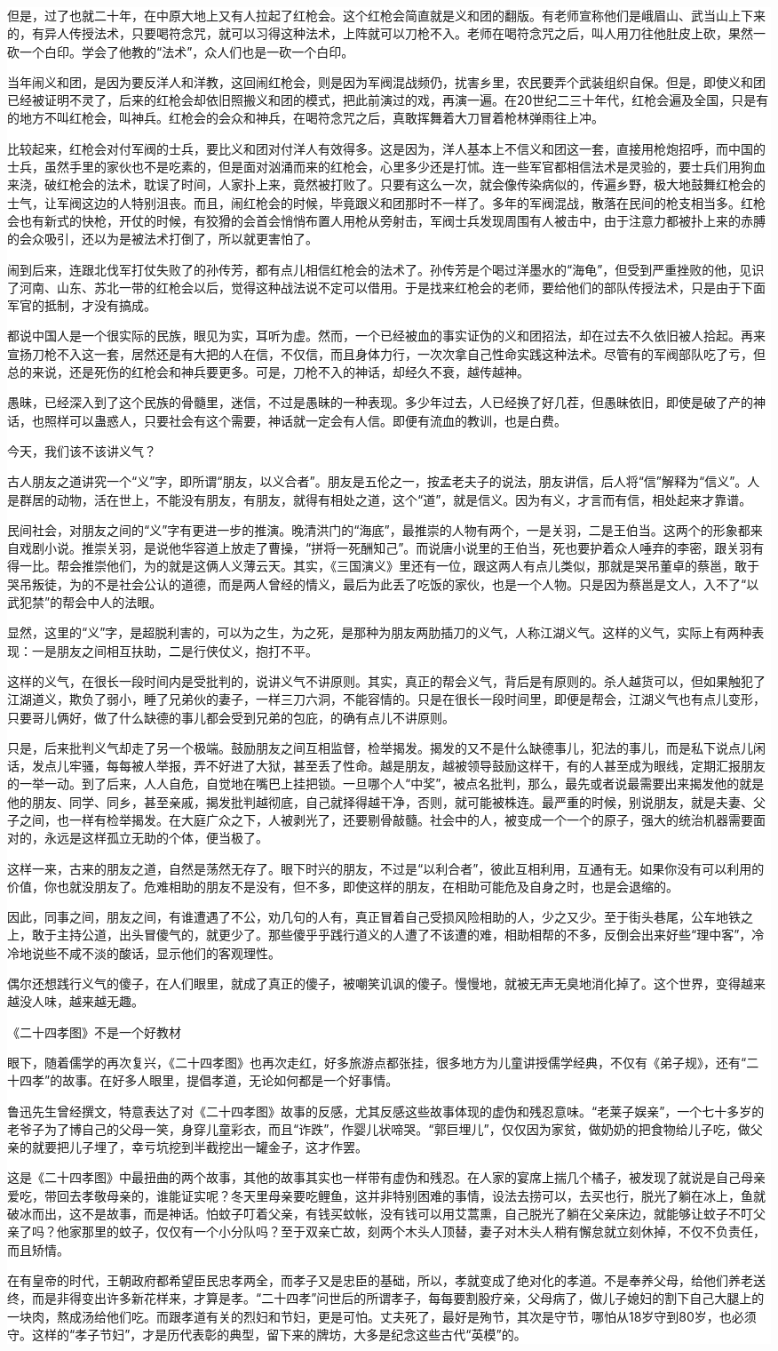 但是，过了也就二十年，在中原大地上又有人拉起了红枪会。这个红枪会简直就是义和团的翻版。有老师宣称他们是峨眉山、武当山上下来的，有异人传授法术，只要喝符念咒，就可以习得这种法术，上阵就可以刀枪不入。老师在喝符念咒之后，叫人用刀往他肚皮上砍，果然一砍一个白印。学会了他教的“法术”，众人们也是一砍一个白印。

当年闹义和团，是因为要反洋人和洋教，这回闹红枪会，则是因为军阀混战频仍，扰害乡里，农民要弄个武装组织自保。但是，即使义和团已经被证明不灵了，后来的红枪会却依旧照搬义和团的模式，把此前演过的戏，再演一遍。在20世纪二三十年代，红枪会遍及全国，只是有的地方不叫红枪会，叫神兵。红枪会的会众和神兵，在喝符念咒之后，真敢挥舞着大刀冒着枪林弹雨往上冲。

比较起来，红枪会对付军阀的士兵，要比义和团对付洋人有效得多。这是因为，洋人基本上不信义和团这一套，直接用枪炮招呼，而中国的士兵，虽然手里的家伙也不是吃素的，但是面对汹涌而来的红枪会，心里多少还是打怵。连一些军官都相信法术是灵验的，要士兵们用狗血来浇，破红枪会的法术，耽误了时间，人家扑上来，竟然被打败了。只要有这么一次，就会像传染病似的，传遍乡野，极大地鼓舞红枪会的士气，让军阀这边的人特别沮丧。而且，闹红枪会的时候，毕竟跟义和团那时不一样了。多年的军阀混战，散落在民间的枪支相当多。红枪会也有新式的快枪，开仗的时候，有狡猾的会首会悄悄布置人用枪从旁射击，军阀士兵发现周围有人被击中，由于注意力都被扑上来的赤膊的会众吸引，还以为是被法术打倒了，所以就更害怕了。

闹到后来，连跟北伐军打仗失败了的孙传芳，都有点儿相信红枪会的法术了。孙传芳是个喝过洋墨水的“海龟”，但受到严重挫败的他，见识了河南、山东、苏北一带的红枪会以后，觉得这种战法说不定可以借用。于是找来红枪会的老师，要给他们的部队传授法术，只是由于下面军官的抵制，才没有搞成。

都说中国人是一个很实际的民族，眼见为实，耳听为虚。然而，一个已经被血的事实证伪的义和团招法，却在过去不久依旧被人拾起。再来宣扬刀枪不入这一套，居然还是有大把的人在信，不仅信，而且身体力行，一次次拿自己性命实践这种法术。尽管有的军阀部队吃了亏，但总的来说，还是死伤的红枪会和神兵要更多。可是，刀枪不入的神话，却经久不衰，越传越神。

愚昧，已经深入到了这个民族的骨髓里，迷信，不过是愚昧的一种表现。多少年过去，人已经换了好几茬，但愚昧依旧，即使是破了产的神话，也照样可以蛊惑人，只要社会有这个需要，神话就一定会有人信。即便有流血的教训，也是白费。

今天，我们该不该讲义气？

古人朋友之道讲究一个“义”字，即所谓“朋友，以义合者”。朋友是五伦之一，按孟老夫子的说法，朋友讲信，后人将“信”解释为“信义”。人是群居的动物，活在世上，不能没有朋友，有朋友，就得有相处之道，这个“道”，就是信义。因为有义，才言而有信，相处起来才靠谱。

民间社会，对朋友之间的“义”字有更进一步的推演。晚清洪门的“海底”，最推崇的人物有两个，一是关羽，二是王伯当。这两个的形象都来自戏剧小说。推崇关羽，是说他华容道上放走了曹操，“拼将一死酬知己”。而说唐小说里的王伯当，死也要护着众人唾弃的李密，跟关羽有得一比。帮会推崇他们，为的就是这俩人义薄云天。其实，《三国演义》里还有一位，跟这两人有点儿类似，那就是哭吊董卓的蔡邕，敢于哭吊叛徒，为的不是社会公认的道德，而是两人曾经的情义，最后为此丢了吃饭的家伙，也是一个人物。只是因为蔡邕是文人，入不了“以武犯禁”的帮会中人的法眼。

显然，这里的“义”字，是超脱利害的，可以为之生，为之死，是那种为朋友两肋插刀的义气，人称江湖义气。这样的义气，实际上有两种表现：一是朋友之间相互扶助，二是行侠仗义，抱打不平。

这样的义气，在很长一段时间内是受批判的，说讲义气不讲原则。其实，真正的帮会义气，背后是有原则的。杀人越货可以，但如果触犯了江湖道义，欺负了弱小，睡了兄弟伙的妻子，一样三刀六洞，不能容情的。只是在很长一段时间里，即便是帮会，江湖义气也有点儿变形，只要哥儿俩好，做了什么缺德的事儿都会受到兄弟的包庇，的确有点儿不讲原则。

只是，后来批判义气却走了另一个极端。鼓励朋友之间互相监督，检举揭发。揭发的又不是什么缺德事儿，犯法的事儿，而是私下说点儿闲话，发点儿牢骚，每每被人举报，弄不好进了大狱，甚至丢了性命。越是朋友，越被领导鼓励这样干，有的人甚至成为眼线，定期汇报朋友的一举一动。到了后来，人人自危，自觉地在嘴巴上挂把锁。一旦哪个人“中奖”，被点名批判，那么，最先或者说最需要出来揭发他的就是他的朋友、同学、同乡，甚至亲戚，揭发批判越彻底，自己就择得越干净，否则，就可能被株连。最严重的时候，别说朋友，就是夫妻、父子之间，也一样有检举揭发。在大庭广众之下，人被剥光了，还要剔骨敲髓。社会中的人，被变成一个一个的原子，强大的统治机器需要面对的，永远是这样孤立无助的个体，便当极了。

这样一来，古来的朋友之道，自然是荡然无存了。眼下时兴的朋友，不过是“以利合者”，彼此互相利用，互通有无。如果你没有可以利用的价值，你也就没朋友了。危难相助的朋友不是没有，但不多，即使这样的朋友，在相助可能危及自身之时，也是会退缩的。

因此，同事之间，朋友之间，有谁遭遇了不公，劝几句的人有，真正冒着自己受损风险相助的人，少之又少。至于街头巷尾，公车地铁之上，敢于主持公道，出头冒傻气的，就更少了。那些傻乎乎践行道义的人遭了不该遭的难，相助相帮的不多，反倒会出来好些“理中客”，冷冷地说些不咸不淡的酸话，显示他们的客观理性。

偶尔还想践行义气的傻子，在人们眼里，就成了真正的傻子，被嘲笑讥讽的傻子。慢慢地，就被无声无臭地消化掉了。这个世界，变得越来越没人味，越来越无趣。

《二十四孝图》不是一个好教材

眼下，随着儒学的再次复兴，《二十四孝图》也再次走红，好多旅游点都张挂，很多地方为儿童讲授儒学经典，不仅有《弟子规》，还有“二十四孝”的故事。在好多人眼里，提倡孝道，无论如何都是一个好事情。

鲁迅先生曾经撰文，特意表达了对《二十四孝图》故事的反感，尤其反感这些故事体现的虚伪和残忍意味。“老莱子娱亲”，一个七十多岁的老爷子为了博自己的父母一笑，身穿儿童彩衣，而且“诈跌”，作婴儿状啼哭。“郭巨埋儿”，仅仅因为家贫，做奶奶的把食物给儿子吃，做父亲的就要把儿子埋了，幸亏坑挖到半截挖出一罐金子，这才作罢。

这是《二十四孝图》中最扭曲的两个故事，其他的故事其实也一样带有虚伪和残忍。在人家的宴席上揣几个橘子，被发现了就说是自己母亲爱吃，带回去孝敬母亲的，谁能证实呢？冬天里母亲要吃鲤鱼，这并非特别困难的事情，设法去捞可以，去买也行，脱光了躺在冰上，鱼就破冰而出，这不是故事，而是神话。怕蚊子叮着父亲，有钱买蚊帐，没有钱可以用艾蒿熏，自己脱光了躺在父亲床边，就能够让蚊子不叮父亲了吗？他家那里的蚊子，仅仅有一个小分队吗？至于双亲亡故，刻两个木头人顶替，妻子对木头人稍有懈怠就立刻休掉，不仅不负责任，而且矫情。

在有皇帝的时代，王朝政府都希望臣民忠孝两全，而孝子又是忠臣的基础，所以，孝就变成了绝对化的孝道。不是奉养父母，给他们养老送终，而是非得变出许多新花样来，才算是孝。“二十四孝”问世后的所谓孝子，每每要割股疗亲，父母病了，做儿子媳妇的割下自己大腿上的一块肉，熬成汤给他们吃。而跟孝道有关的烈妇和节妇，更是可怕。丈夫死了，最好是殉节，其次是守节，哪怕从18岁守到80岁，也必须守。这样的“孝子节妇”，才是历代表彰的典型，留下来的牌坊，大多是纪念这些古代“英模”的。
